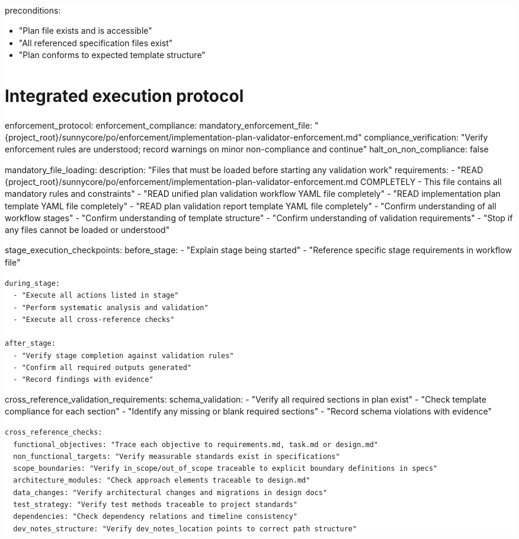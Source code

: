 preconditions:
  - "Plan file exists and is accessible"
  - "All referenced specification files exist"
  - "Plan conforms to expected template structure"

# Integrated execution protocol
enforcement_protocol:
  enforcement_compliance:
    mandatory_enforcement_file: "{project_root}/sunnycore/po/enforcement/implementation-plan-validator-enforcement.md"
    compliance_verification: "Verify enforcement rules are understood; record warnings on minor non-compliance and continue"
    halt_on_non_compliance: false

  mandatory_file_loading:
    description: "Files that must be loaded before starting any validation work"
    requirements:
      - "READ {project_root}/sunnycore/po/enforcement/implementation-plan-validator-enforcement.md COMPLETELY - This file contains all mandatory rules and constraints"
      - "READ unified plan validation workflow YAML file completely"
      - "READ implementation plan template YAML file completely"
      - "READ plan validation report template YAML file completely"
      - "Confirm understanding of all workflow stages"
      - "Confirm understanding of template structure"
      - "Confirm understanding of validation requirements"
      - "Stop if any files cannot be loaded or understood"

  stage_execution_checkpoints:
    before_stage:
      - "Explain stage being started"
      - "Reference specific stage requirements in workflow file"

    during_stage:
      - "Execute all actions listed in stage"
      - "Perform systematic analysis and validation"
      - "Execute all cross-reference checks"

    after_stage:
      - "Verify stage completion against validation rules"
      - "Confirm all required outputs generated"
      - "Record findings with evidence"

  cross_reference_validation_requirements:
    schema_validation:
      - "Verify all required sections in plan exist"
      - "Check template compliance for each section"
      - "Identify any missing or blank required sections"
      - "Record schema violations with evidence"

    cross_reference_checks:
      functional_objectives: "Trace each objective to requirements.md, task.md or design.md"
      non_functional_targets: "Verify measurable standards exist in specifications"
      scope_boundaries: "Verify in_scope/out_of_scope traceable to explicit boundary definitions in specs"
      architecture_modules: "Check approach elements traceable to design.md"
      data_changes: "Verify architectural changes and migrations in design docs"
      test_strategy: "Verify test methods traceable to project standards"
      dependencies: "Check dependency relations and timeline consistency"
      dev_notes_structure: "Verify dev_notes_location points to correct path structure"
